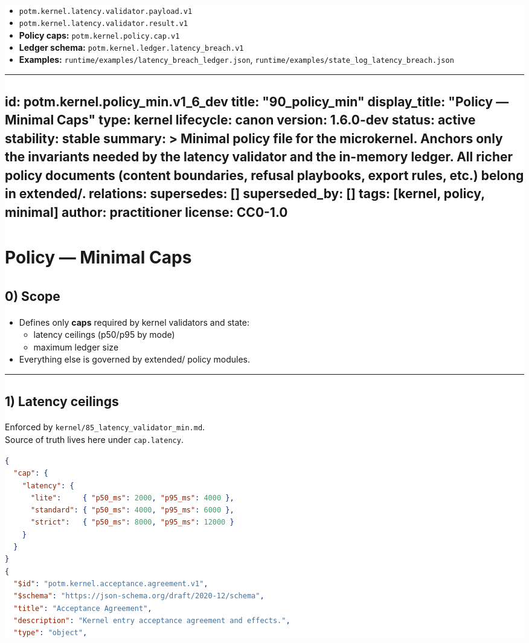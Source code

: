   * `potm.kernel.latency.validator.payload.v1`
  * `potm.kernel.latency.validator.result.v1`
* **Policy caps:** `potm.kernel.policy.cap.v1`
* **Ledger schema:** `potm.kernel.ledger.latency_breach.v1`
* **Examples:** `runtime/examples/latency_breach_ledger.json`, `runtime/examples/state_log_latency_breach.json`



---
id: potm.kernel.policy_min.v1_6_dev
title: "90_policy_min"
display_title: "Policy — Minimal Caps"
type: kernel
lifecycle: canon
version: 1.6.0-dev
status: active
stability: stable
summary: >
  Minimal policy file for the microkernel. Anchors only the invariants needed
  by the latency validator and the in-memory ledger. All richer policy
  documents (content boundaries, refusal playbooks, export rules, etc.)
  belong in extended/.
relations:
  supersedes: []
  superseded_by: []
tags: [kernel, policy, minimal]
author: practitioner
license: CC0-1.0
---

# Policy — Minimal Caps

## 0) Scope

- Defines only **caps** required by kernel validators and state:
  - latency ceilings (p50/p95 by mode)
  - maximum ledger size
- Everything else is governed by extended/ policy modules.

---

## 1) Latency ceilings

Enforced by `kernel/85_latency_validator_min.md`.  
Source of truth lives here under `cap.latency`.

```json
{
  "cap": {
    "latency": {
      "lite":     { "p50_ms": 2000, "p95_ms": 4000 },
      "standard": { "p50_ms": 4000, "p95_ms": 6000 },
      "strict":   { "p50_ms": 8000, "p95_ms": 12000 }
    }
  }
}
{
  "$id": "potm.kernel.acceptance.agreement.v1",
  "$schema": "https://json-schema.org/draft/2020-12/schema",
  "title": "Acceptance Agreement",
  "description": "Kernel entry acceptance agreement and effects.",
  "type": "object",
```